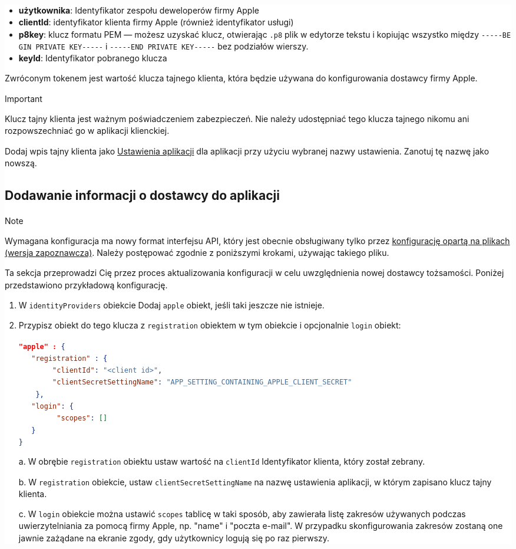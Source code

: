 ```csharp
```
- **użytkownika**: Identyfikator zespołu deweloperów firmy Apple
- **clientId**: identyfikator klienta firmy Apple (również identyfikator usługi)
- **p8key**: klucz formatu PEM — możesz uzyskać klucz, otwierając `.p8` plik w edytorze tekstu i kopiując wszystko między `-----BEGIN PRIVATE KEY-----` i `-----END PRIVATE KEY-----` bez podziałów wierszy.
- **keyId**: Identyfikator pobranego klucza

Zwróconym tokenem jest wartość klucza tajnego klienta, która będzie używana do konfigurowania dostawcy firmy Apple.

> [!IMPORTANT]
> Klucz tajny klienta jest ważnym poświadczeniem zabezpieczeń. Nie należy udostępniać tego klucza tajnego nikomu ani rozpowszechniać go w aplikacji klienckiej.
>

Dodaj wpis tajny klienta jako [Ustawienia aplikacji](./configure-common.md#configure-app-settings) dla aplikacji przy użyciu wybranej nazwy ustawienia. Zanotuj tę nazwę jako nowszą.

## <a name="add-provider-information-to-your-application"></a><a name="configure"> </a>Dodawanie informacji o dostawcy do aplikacji

> [!NOTE]
> Wymagana konfiguracja ma nowy format interfejsu API, który jest obecnie obsługiwany tylko przez [konfigurację opartą na plikach (wersja zapoznawcza)](.\app-service-authentication-how-to.md#config-file). Należy postępować zgodnie z poniższymi krokami, używając takiego pliku.

Ta sekcja przeprowadzi Cię przez proces aktualizowania konfiguracji w celu uwzględnienia nowej dostawcy tożsamości. Poniżej przedstawiono przykładową konfigurację.

1. W `identityProviders` obiekcie Dodaj `apple` obiekt, jeśli taki jeszcze nie istnieje.
2. Przypisz obiekt do tego klucza z `registration` obiektem w tym obiekcie i opcjonalnie `login` obiekt:
    
    ```json
    "apple" : {
       "registration" : {
            "clientId": "<client id>",
            "clientSecretSettingName": "APP_SETTING_CONTAINING_APPLE_CLIENT_SECRET" 
        },
       "login": {
             "scopes": []
       }
    }
    ```
    a. W obrębie `registration` obiektu ustaw wartość na `clientId` Identyfikator klienta, który został zebrany.
    
    b. W `registration` obiekcie, ustaw `clientSecretSettingName` na nazwę ustawienia aplikacji, w którym zapisano klucz tajny klienta.
    
    c. W `login` obiekcie można ustawić `scopes` tablicę w taki sposób, aby zawierała listę zakresów używanych podczas uwierzytelniania za pomocą firmy Apple, np. "name" i "poczta e-mail". W przypadku skonfigurowania zakresów zostaną one jawnie zażądane na ekranie zgody, gdy użytkownicy logują się po raz pierwszy.


[comment]: <Remove this caution block when V2 becomes available for use.> 
